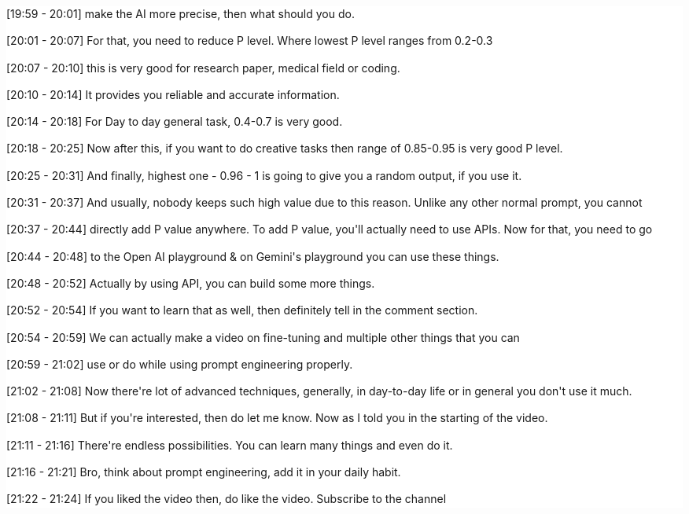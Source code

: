 [19:59 - 20:01]
make the AI more precise, then what should you do.

[20:01 - 20:07]
For that, you need to reduce P level. Where lowest P level ranges from 0.2-0.3

[20:07 - 20:10]
this is very good for research paper, medical field or coding.

[20:10 - 20:14]
It provides you reliable and accurate information.

[20:14 - 20:18]
For Day to day general task, 0.4-0.7 is very good.

[20:18 - 20:25]
Now after this, if you want to do creative tasks then range of 0.85-0.95 is very good P level.

[20:25 - 20:31]
And finally, highest one - 0.96 - 1 is going to give you a random output, if you use it.

[20:31 - 20:37]
And usually, nobody keeps such high value due to this reason. Unlike any other normal prompt, you cannot

[20:37 - 20:44]
directly add P value anywhere. To add P value, you'll actually need to use APIs. Now for that, you need to go

[20:44 - 20:48]
to the Open AI playground & on Gemini's playground you can use these things.

[20:48 - 20:52]
Actually by using API, you can build some more things.

[20:52 - 20:54]
If you want to learn that as well, then definitely tell in the comment section.

[20:54 - 20:59]
We can actually make a video on fine-tuning and multiple other things that you can

[20:59 - 21:02]
use or do while using prompt engineering properly.

[21:02 - 21:08]
Now there're lot of advanced techniques, generally, in day-to-day life or in general you don't use it much.

[21:08 - 21:11]
But if you're interested, then do let me know. Now as I told you in the starting of the video.

[21:11 - 21:16]
There're endless possibilities. You can learn many things and even do it.

[21:16 - 21:21]
Bro, think about prompt engineering, add it in your daily habit.

[21:22 - 21:24]
If you liked the video then, do like the video. Subscribe to the channel
